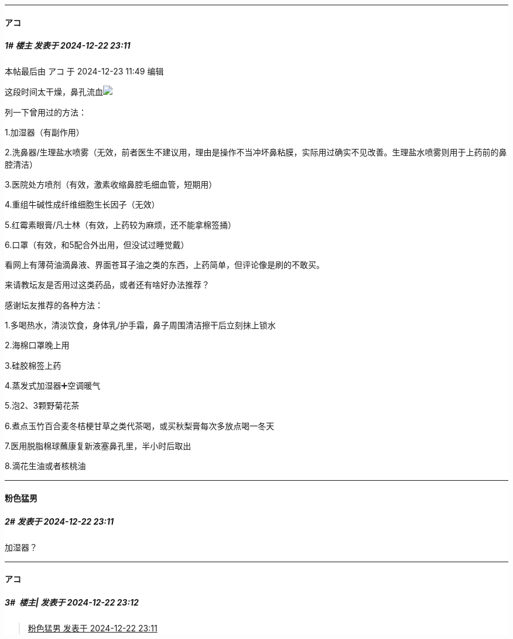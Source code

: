 ﻿
*****

####  アコ  
##### 1#       楼主       发表于 2024-12-22 23:11

 本帖最后由 アコ 于 2024-12-23 11:49 编辑 

这段时间太干燥，鼻孔流血<img src="https://static.saraba1st.com/image/smiley/face2017/143.png" referrerpolicy="no-referrer">

列一下曾用过的方法：

1.加湿器（有副作用）

2.洗鼻器/生理盐水喷雾（无效，前者医生不建议用，理由是操作不当冲坏鼻粘膜，实际用过确实不见改善。生理盐水喷雾则用于上药前的鼻腔清洁）

3.医院处方喷剂（有效，激素收缩鼻腔毛细血管，短期用）

4.重组牛碱性成纤维细胞生长因子（无效）

5.红霉素眼膏/凡士林（有效，上药较为麻烦，还不能拿棉签捅）

6.口罩（有效，和5配合外出用，但没试过睡觉戴）

看网上有薄荷油滴鼻液、界面苍耳子油之类的东西，上药简单，但评论像是刷的不敢买。

来请教坛友是否用过这类药品，或者还有啥好办法推荐？

感谢坛友推荐的各种方法：

1.多喝热水，清淡饮食，身体乳/护手霜，鼻子周围清洁擦干后立刻抹上锁水

2.海棉口罩晚上用

3.硅胶棉签上药

4.蒸发式加湿器➕空调暖气

5.泡2、3颗野菊花茶

6.煮点玉竹百合麦冬桔梗甘草之类代茶喝，或买秋梨膏每次多放点喝一冬天

7.医用脱脂棉球蘸康复新液塞鼻孔里，半小时后取出 

8.滴花生油或者核桃油

*****

####  粉色猛男  
##### 2#       发表于 2024-12-22 23:11

加湿器？

*****

####  アコ  
##### 3#         楼主| 发表于 2024-12-22 23:12

<blockquote><a href="httphttps://bbs.saraba1st.com/2b/forum.php?mod=redirect&amp;goto=findpost&amp;pid=66990284&amp;ptid=2215795" target="_blank">粉色猛男 发表于 2024-12-22 23:11</a>
